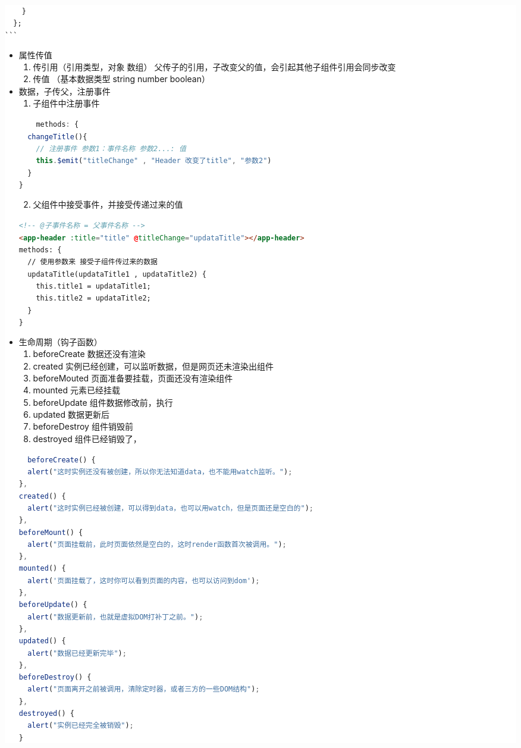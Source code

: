         }
      };
    ```
- 属性传值
  1. 传引用（引用类型，对象 数组）
    父传子的引用，子改变父的值，会引起其他子组件引用会同步改变
  2. 传值 （基本数据类型 string number boolean）
- 数据，子传父，注册事件
  1. 子组件中注册事件
    ```js
        methods: {
      changeTitle(){
        // 注册事件 参数1：事件名称 参数2...: 值
        this.$emit("titleChange" , "Header 改变了title", "参数2")
      }
    }
    ```
  2. 父组件中接受事件，并接受传递过来的值
    ```html
    <!-- @子事件名称 = 父事件名称 -->
    <app-header :title="title" @titleChange="updataTitle"></app-header>
    methods: {
      // 使用参数来 接受子组件传过来的数据
      updataTitle(updataTitle1 , updataTitle2) {
        this.title1 = updataTitle1;
        this.title2 = updataTitle2;
      }
    }
    ```
- 生命周期（钩子函数）
  1. beforeCreate 数据还没有渲染
  2. created 实例已经创建，可以监听数据，但是网页还未渲染出组件 
  3. beforeMouted 页面准备要挂载，页面还没有渲染组件
  4. mounted  元素已经挂载
  5. beforeUpdate 组件数据修改前，执行
  6. updated  数据更新后
  7. beforeDestroy 组件销毁前
  8. destroyed  组件已经销毁了，
  ```js
    beforeCreate() {
    alert("这时实例还没有被创建，所以你无法知道data，也不能用watch监听。");
  },
  created() {
    alert("这时实例已经被创建，可以得到data，也可以用watch，但是页面还是空白的");
  },
  beforeMount() {
    alert("页面挂载前，此时页面依然是空白的，这时render函数首次被调用。");
  },
  mounted() {
    alert('页面挂载了，这时你可以看到页面的内容，也可以访问到dom');
  },
  beforeUpdate() {
    alert("数据更新前，也就是虚拟DOM打补丁之前。");
  },
  updated() {
    alert("数据已经更新完毕");
  },
  beforeDestroy() {
    alert("页面离开之前被调用，清除定时器，或者三方的一些DOM结构");
  },
  destroyed() {
    alert("实例已经完全被销毁");
  }
  ```